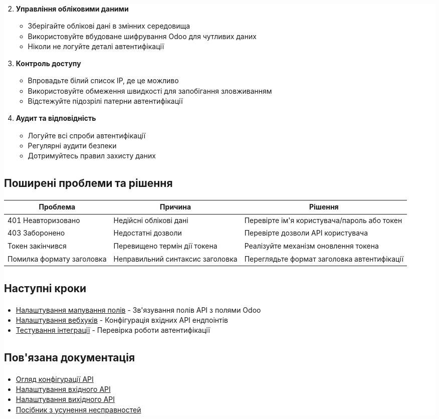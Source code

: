 2. **Управління обліковими даними**
   - Зберігайте облікові дані в змінних середовища
   - Використовуйте вбудоване шифрування Odoo для чутливих даних
   - Ніколи не логуйте деталі автентифікації

3. **Контроль доступу**
   - Впровадьте білий список IP, де це можливо
   - Використовуйте обмеження швидкості для запобігання зловживанням
   - Відстежуйте підозрілі патерни автентифікації

4. **Аудит та відповідність**
   - Логуйте всі спроби автентифікації
   - Регулярні аудити безпеки
   - Дотримуйтесь правил захисту даних

## Поширені проблеми та рішення

| Проблема | Причина | Рішення |
|----------|---------|---------|
| 401 Неавторизовано | Недійсні облікові дані | Перевірте ім'я користувача/пароль або токен |
| 403 Заборонено | Недостатні дозволи | Перевірте дозволи API користувача |
| Токен закінчився | Перевищено термін дії токена | Реалізуйте механізм оновлення токена |
| Помилка формату заголовка | Неправильний синтаксис заголовка | Переглядьте формат заголовка автентифікації |

## Наступні кроки

- [Налаштування мапування полів](./field-mapping) - Зв'язування полів API з полями Odoo
- [Налаштування вебхуків](./inbound-api) - Конфігурація вхідних API ендпоінтів
- [Тестування інтеграції](../troubleshooting) - Перевірка роботи автентифікації

## Пов'язана документація

- [Огляд конфігурації API](./overview)
- [Налаштування вхідного API](./inbound-api)
- [Налаштування вихідного API](./outbound-api)
- [Посібник з усунення несправностей](../troubleshooting)